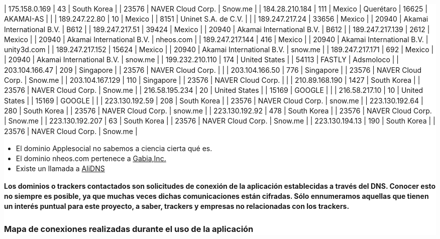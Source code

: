 | 175.158.0.169   | 43                 | South Korea   |                  | 23576     | NAVER Cloud Corp.                    | Snow.me                                               |
| 184.28.210.184  | 111                | Mexico        | Querétaro        | 16625     | AKAMAI-AS                            |                                                       |
| 189.247.22.80   | 10                 | Mexico        |                  | 8151      | Uninet S.A. de C.V.                  |                                                       |
| 189.247.217.24  | 33656              | Mexico        |                  | 20940     | Akamai International B.V.            | B612 |
| 189.247.217.51  | 39424              | Mexico        |                  | 20940     | Akamai International B.V.            | B612               |
| 189.247.217.139 | 2612               | Mexico        |                  | 20940     | Akamai International B.V.            | nheos.com                   |
| 189.247.217.144 | 416                | Mexico        |                  | 20940     | Akamai International B.V.            | unity3d.com                                           |
| 189.247.217.152 | 15624              | Mexico        |                  | 20940     | Akamai International B.V.            | snow.me |
| 189.247.217.171 | 692                | Mexico        |                  | 20940     | Akamai International B.V.            | snow.me |
| 199.232.210.110 | 174                | United States |                  | 54113     | FASTLY                               | Adsmoloco                                             |
| 203.104.166.47  | 209                | Singapore     |                  | 23576     | NAVER Cloud Corp.                    |                                                       |
| 203.104.166.50  | 776                | Singapore     |                  | 23576     | NAVER Cloud Corp.                    | Snow.me                                               |
| 203.104.167.129 | 110                | Singapore     |                  | 23576     | NAVER Cloud Corp.                    |                                                       |
| 210.89.168.190  | 1427               | South Korea   |                  | 23576     | NAVER Cloud Corp.                    | Snow.me                                               |
| 216.58.195.234  | 20                 | United States |                  | 15169     | GOOGLE                               |                                                       |
| 216.58.217.10   | 10                 | United States |                  | 15169     | GOOGLE                               |                                                       |
| 223.130.192.59  | 208                | South Korea   |                  | 23576     | NAVER Cloud Corp.                    | snow.me                                               |
| 223.130.192.64  | 280                | South Korea   |                  | 23576     | NAVER Cloud Corp.                    | snow.me                                               |
| 223.130.192.92  | 478                | South Korea   |                  | 23576     | NAVER Cloud Corp.                    | Snow.me                                               |
| 223.130.192.207 | 63                 | South Korea   |                  | 23576     | NAVER Cloud Corp.                    | Snow.me                                               |
| 223.130.194.13  | 190                | South Korea   |                  | 23576     | NAVER Cloud Corp.                    | Snow.me                                               |

- El dominio Applesocial no sabemos a ciencia cierta qué es.
- El dominio nheos.com pertenece a [Gabia,Inc.](https://gabia.com)
- Existe un llamada a [AliDNS](https://alidns.com/)

**Los dominios o trackers contactados son solicitudes de conexión de la aplicación establecidas a través del DNS. Conocer esto no siempre es posible, ya que muchas veces dichas comunicaciones están cifradas. Sólo ennumeramos aquellas que tienen un interés puntual para este proyecto, a saber, trackers y empresas no relacionadas con los trackers.**


### Mapa de conexiones realizadas durante el uso de la aplicación
